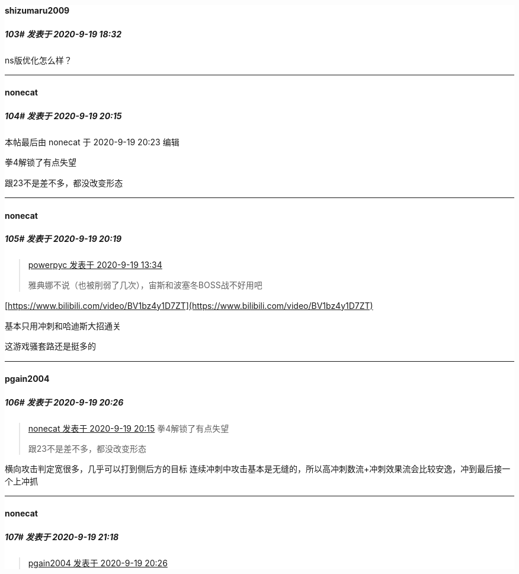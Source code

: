 ####  shizumaru2009  
##### 103#       发表于 2020-9-19 18:32


ns版优化怎么样？


-----

####  nonecat  
##### 104#       发表于 2020-9-19 20:15


 本帖最后由 nonecat 于 2020-9-19 20:23 编辑 

拳4解锁了有点失望

跟23不是差不多，都没改变形态


-----

####  nonecat  
##### 105#       发表于 2020-9-19 20:19


<blockquote><a href="httphttps://bbs.saraba1st.com/2b/forum.php?mod=redirect&amp;goto=findpost&amp;pid=48785863&amp;ptid=1960466" target="_blank">powerpyc 发表于 2020-9-19 13:34</a>

雅典娜不说（也被削弱了几次），宙斯和波塞冬BOSS战不好用吧</blockquote>
[https://www.bilibili.com/video/BV1bz4y1D7ZT](https://www.bilibili.com/video/BV1bz4y1D7ZT)

基本只用冲刺和哈迪斯大招通关

这游戏骚套路还是挺多的


-----

####  pgain2004  
##### 106#       发表于 2020-9-19 20:26


<blockquote><a href="httphttps://bbs.saraba1st.com/2b/forum.php?mod=redirect&amp;goto=findpost&amp;pid=48788580&amp;ptid=1960466" target="_blank">nonecat 发表于 2020-9-19 20:15</a>
拳4解锁了有点失望

跟23不是差不多，都没改变形态</blockquote>
横向攻击判定宽很多，几乎可以打到侧后方的目标
连续冲刺中攻击基本是无缝的，所以高冲刺数流+冲刺效果流会比较安逸，冲到最后接一个上冲抓


-----

####  nonecat  
##### 107#       发表于 2020-9-19 21:18


<blockquote><a href="httphttps://bbs.saraba1st.com/2b/forum.php?mod=redirect&amp;goto=findpost&amp;pid=48788664&amp;ptid=1960466" target="_blank">pgain2004 发表于 2020-9-19 20:26</a>
